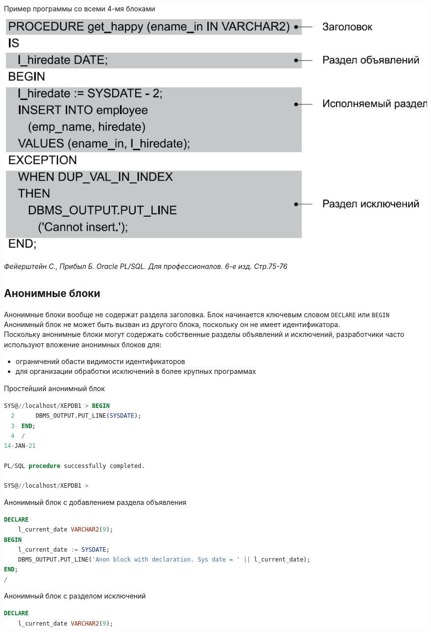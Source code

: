 Пример программы со всеми 4-мя блоками
![](img/procedure_with_all_blocks.png)

_Фейерштейн С., Прибыл Б. Oracle PL/SQL. Для профессионалов. 6-е изд. Стр.75-76_

## Анонимные блоки
Анонимные блоки вообще не содержат раздела заголовка. Блок начинается ключевым словом `DECLARE` или `BEGIN`<br/>
Анонимный блок не может быть вызван из другого блока, поскольку он не имеет идентификатора.<br/>
Поскольку анонимные блоки могут содержать собственные разделы объявлений и исключений, разработчики часто используют вложение анонимных блоков для:
* ограничений обасти видимости идентификаторов
* для организации обработки исключений в более крупных программах

Простейший анонимный блок
```sql
SYS@//localhost/XEPDB1 > BEGIN
  2      DBMS_OUTPUT.PUT_LINE(SYSDATE);
  3  END;
  4  /
14-JAN-21

PL/SQL procedure successfully completed.

SYS@//localhost/XEPDB1 >
```
Анонимный блок с добавлением раздела объявления
```sql
DECLARE
    l_current_date VARCHAR2(9);
BEGIN
    l_current_date := SYSDATE;
    DBMS_OUTPUT.PUT_LINE('Anon block with declaration. Sys date = ' || l_current_date);
END;
/
```
Анонимный блок с разделом исключений
```sql
DECLARE
    l_current_date VARCHAR2(9);
```